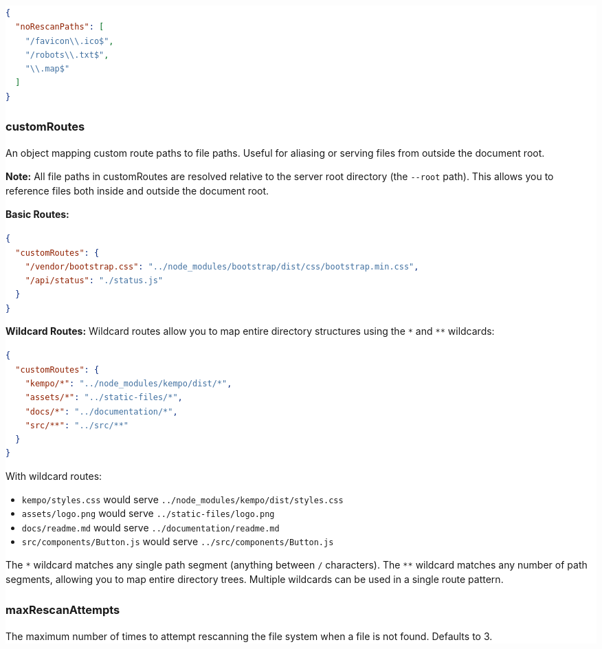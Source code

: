 ```json
{
  "noRescanPaths": [
    "/favicon\\.ico$",
    "/robots\\.txt$",
    "\\.map$"
  ]
}
```

### customRoutes

An object mapping custom route paths to file paths. Useful for aliasing or serving files from outside the document root.

**Note:** All file paths in customRoutes are resolved relative to the server root directory (the `--root` path). This allows you to reference files both inside and outside the document root.

**Basic Routes:**
```json
{
  "customRoutes": {
    "/vendor/bootstrap.css": "../node_modules/bootstrap/dist/css/bootstrap.min.css",
    "/api/status": "./status.js"
  }
}
```

**Wildcard Routes:**
Wildcard routes allow you to map entire directory structures using the `*` and `**` wildcards:

```json
{
  "customRoutes": {
    "kempo/*": "../node_modules/kempo/dist/*",
    "assets/*": "../static-files/*",
    "docs/*": "../documentation/*",
    "src/**": "../src/**"
  }
}
```

With wildcard routes:
- `kempo/styles.css` would serve `../node_modules/kempo/dist/styles.css`
- `assets/logo.png` would serve `../static-files/logo.png`  
- `docs/readme.md` would serve `../documentation/readme.md`
- `src/components/Button.js` would serve `../src/components/Button.js`

The `*` wildcard matches any single path segment (anything between `/` characters).
The `**` wildcard matches any number of path segments, allowing you to map entire directory trees.
Multiple wildcards can be used in a single route pattern.

### maxRescanAttempts

The maximum number of times to attempt rescanning the file system when a file is not found. Defaults to 3.
